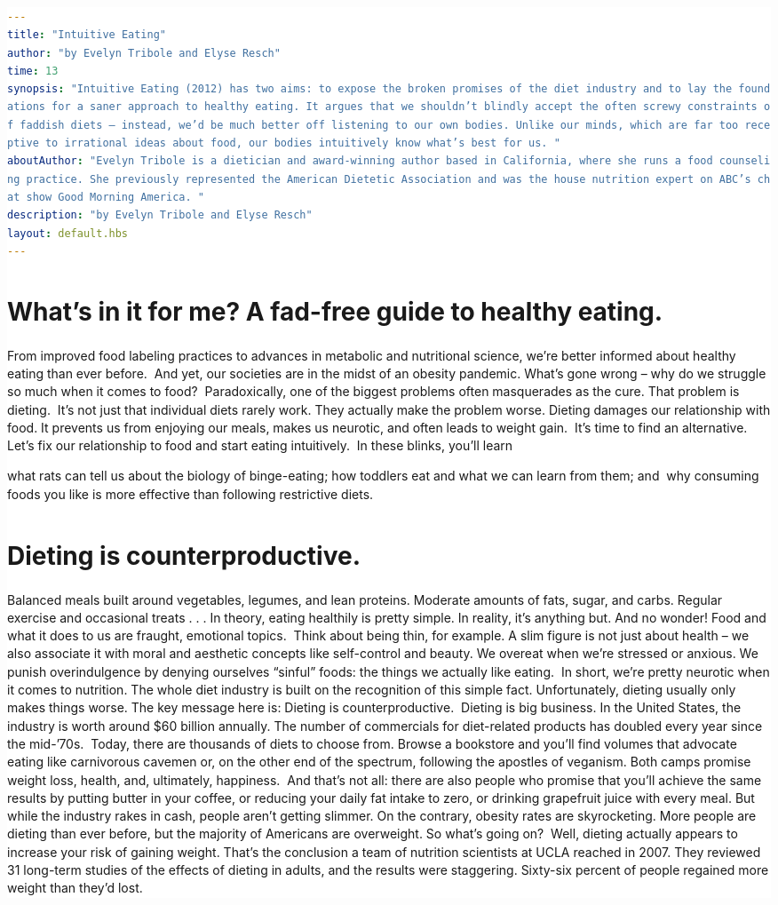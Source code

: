 ```yaml
---
title: "Intuitive Eating"
author: "by Evelyn Tribole and Elyse Resch"
time: 13
synopsis: "Intuitive Eating (2012) has two aims: to expose the broken promises of the diet industry and to lay the foundations for a saner approach to healthy eating. It argues that we shouldn’t blindly accept the often screwy constraints of faddish diets – instead, we’d be much better off listening to our own bodies. Unlike our minds, which are far too receptive to irrational ideas about food, our bodies intuitively know what’s best for us. "
aboutAuthor: "Evelyn Tribole is a dietician and award-winning author based in California, where she runs a food counseling practice. She previously represented the American Dietetic Association and was the house nutrition expert on ABC’s chat show Good Morning America. "
description: "by Evelyn Tribole and Elyse Resch"
layout: default.hbs
---
```


# What’s in it for me? A fad-free guide to healthy eating.
From improved food labeling practices to advances in metabolic and nutritional science, we’re better informed about healthy eating than ever before. 
And yet, our societies are in the midst of an obesity pandemic. What’s gone wrong – why do we struggle so much when it comes to food? 
Paradoxically, one of the biggest problems often masquerades as the cure. That problem is dieting. 
It’s not just that individual diets rarely work. They actually make the problem worse. Dieting damages our relationship with food. It prevents us from enjoying our meals, makes us neurotic, and often leads to weight gain. 
It’s time to find an alternative. Let’s fix our relationship to food and start eating intuitively. 
In these blinks, you’ll learn 

what rats can tell us about the biology of binge-eating;
how toddlers eat and what we can learn from them; and 
why consuming foods you like is more effective than following restrictive diets.


# Dieting is counterproductive.
Balanced meals built around vegetables, legumes, and lean proteins. Moderate amounts of fats, sugar, and carbs. Regular exercise and occasional treats . . .
In theory, eating healthily is pretty simple. In reality, it’s anything but. And no wonder! Food and what it does to us are fraught, emotional topics. 
Think about being thin, for example. A slim figure is not just about health – we also associate it with moral and aesthetic concepts like self-control and beauty. We overeat when we’re stressed or anxious. We punish overindulgence by denying ourselves “sinful” foods: the things we actually like eating. 
In short, we’re pretty neurotic when it comes to nutrition. The whole diet industry is built on the recognition of this simple fact. Unfortunately, dieting usually only makes things worse.
The key message here is: Dieting is counterproductive. 
Dieting is big business. In the United States, the industry is worth around $60 billion annually. The number of commercials for diet-related products has doubled every year since the mid-’70s. 
Today, there are thousands of diets to choose from. Browse a bookstore and you’ll find volumes that advocate eating like carnivorous cavemen or, on the other end of the spectrum, following the apostles of veganism. Both camps promise weight loss, health, and, ultimately, happiness. 
And that’s not all: there are also people who promise that you’ll achieve the same results by putting butter in your coffee, or reducing your daily fat intake to zero, or drinking grapefruit juice with every meal.
But while the industry rakes in cash, people aren’t getting slimmer. On the contrary, obesity rates are skyrocketing. More people are dieting than ever before, but the majority of Americans are overweight. So what’s going on? 
Well, dieting actually appears to increase your risk of gaining weight. That’s the conclusion a team of nutrition scientists at UCLA reached in 2007. They reviewed 31 long-term studies of the effects of dieting in adults, and the results were staggering. Sixty-six percent of people regained more weight than they’d lost.